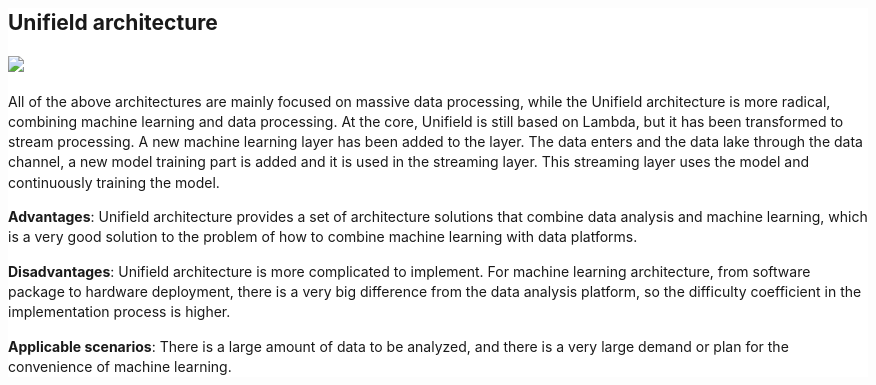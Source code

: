 ## Unifield architecture

![](https://miro.medium.com/max/633/1*XUpN1zsGsB1Wp9PIeOzElg.jpeg)

All of the above architectures are mainly focused on massive data processing, while the Unifield architecture is more radical, combining machine learning and data processing. At the core, Unifield is still based on Lambda, but it has been transformed to stream processing. A new machine learning layer has been added to the layer. The data enters and the data lake through the data channel, a new model training part is added and it is used in the streaming layer. This streaming layer uses the model and continuously training the model.

**Advantages**: Unifield architecture provides a set of architecture solutions that combine data analysis and machine learning, which is a very good solution to the problem of how to combine machine learning with data platforms.

**Disadvantages**: Unifield architecture is more complicated to implement. For machine learning architecture, from software package to hardware deployment, there is a very big difference from the data analysis platform, so the difficulty coefficient in the implementation process is higher.

**Applicable scenarios**: There is a large amount of data to be analyzed, and there is a very large demand or plan for the convenience of machine learning.

